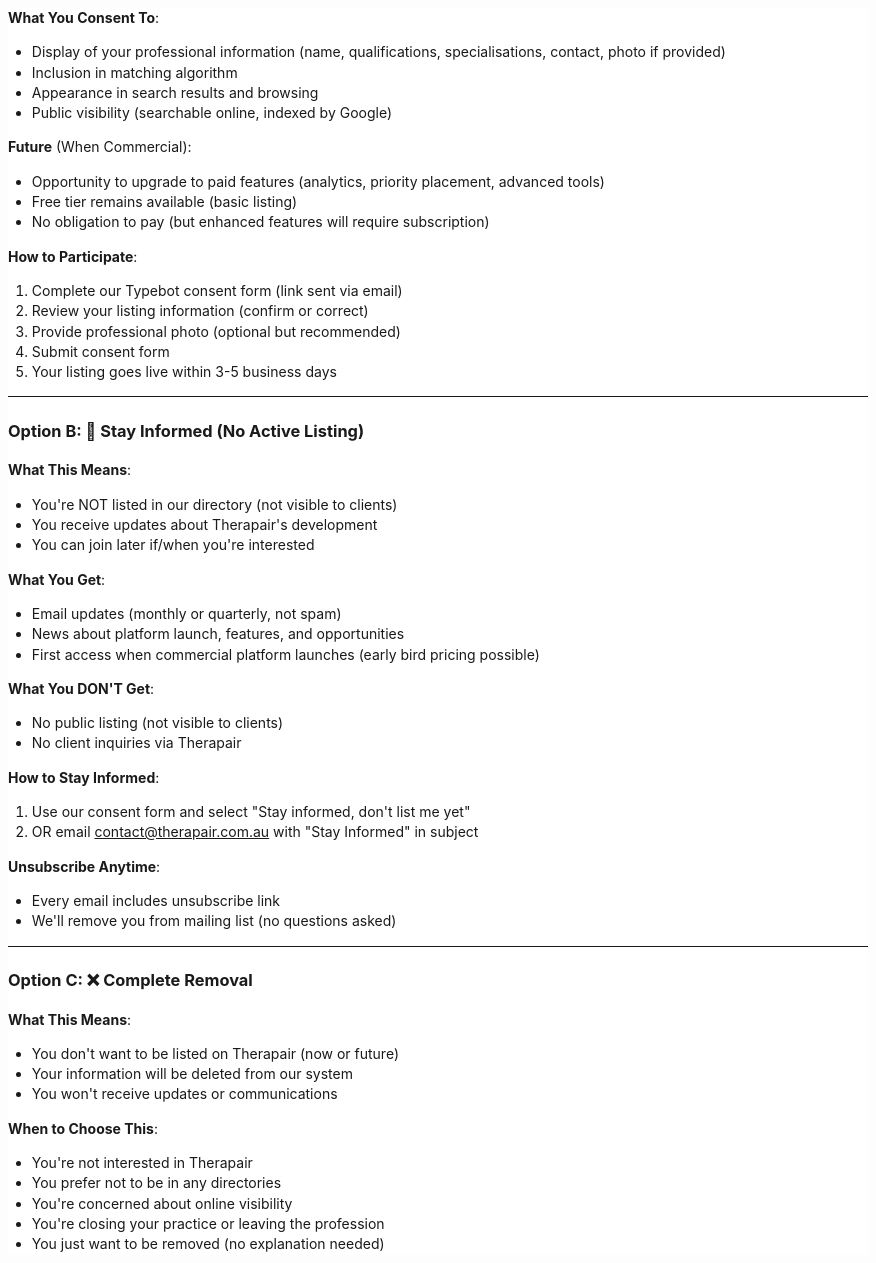 **What You Consent To**:
- Display of your professional information (name, qualifications, specialisations, contact, photo if provided)
- Inclusion in matching algorithm
- Appearance in search results and browsing
- Public visibility (searchable online, indexed by Google)

**Future** (When Commercial):
- Opportunity to upgrade to paid features (analytics, priority placement, advanced tools)
- Free tier remains available (basic listing)
- No obligation to pay (but enhanced features will require subscription)

**How to Participate**:
1. Complete our Typebot consent form (link sent via email)
2. Review your listing information (confirm or correct)
3. Provide professional photo (optional but recommended)
4. Submit consent form
5. Your listing goes live within 3-5 business days

---

### Option B: 📧 Stay Informed (No Active Listing)

**What This Means**:
- You're NOT listed in our directory (not visible to clients)
- You receive updates about Therapair's development
- You can join later if/when you're interested

**What You Get**:
- Email updates (monthly or quarterly, not spam)
- News about platform launch, features, and opportunities
- First access when commercial platform launches (early bird pricing possible)

**What You DON'T Get**:
- No public listing (not visible to clients)
- No client inquiries via Therapair

**How to Stay Informed**:
1. Use our consent form and select "Stay informed, don't list me yet"
2. OR email contact@therapair.com.au with "Stay Informed" in subject

**Unsubscribe Anytime**:
- Every email includes unsubscribe link
- We'll remove you from mailing list (no questions asked)

---

### Option C: ❌ Complete Removal

**What This Means**:
- You don't want to be listed on Therapair (now or future)
- Your information will be deleted from our system
- You won't receive updates or communications

**When to Choose This**:
- You're not interested in Therapair
- You prefer not to be in any directories
- You're concerned about online visibility
- You're closing your practice or leaving the profession
- You just want to be removed (no explanation needed)
